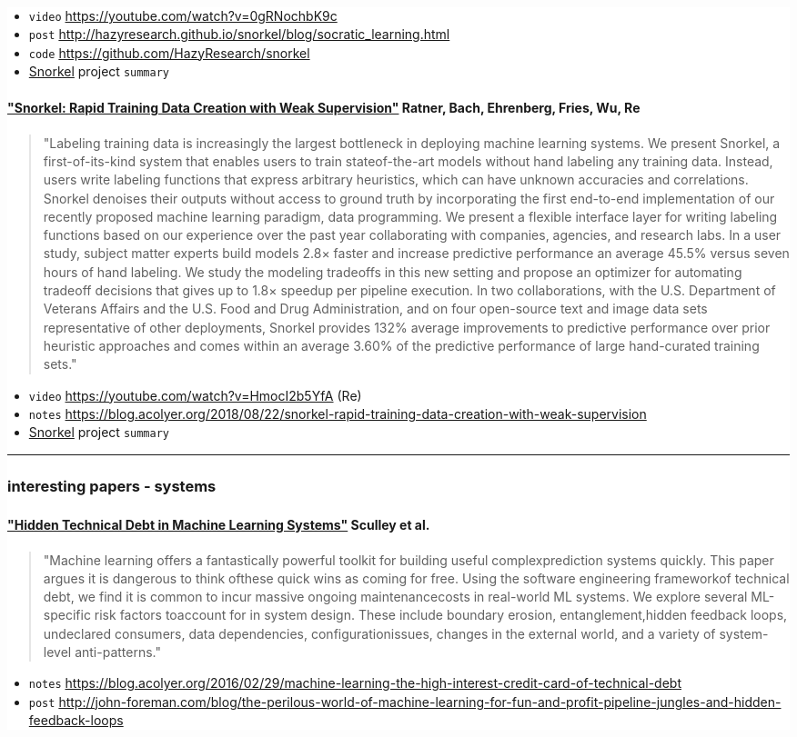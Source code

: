   - `video` <https://youtube.com/watch?v=0gRNochbK9c>
  - `post` <http://hazyresearch.github.io/snorkel/blog/socratic_learning.html>
  - `code` <https://github.com/HazyResearch/snorkel>
  - [Snorkel](https://github.com/brylevkirill/notes/blob/master/Knowledge%20Representation%20and%20Reasoning.md#machine-reading-projects---snorkel) project `summary`


#### ["Snorkel: Rapid Training Data Creation with Weak Supervision"](https://arxiv.org/abs/1711.10160) Ratner, Bach, Ehrenberg, Fries, Wu, Re
>	"Labeling training data is increasingly the largest bottleneck in deploying machine learning systems. We present Snorkel, a first-of-its-kind system that enables users to train stateof-the-art models without hand labeling any training data. Instead, users write labeling functions that express arbitrary heuristics, which can have unknown accuracies and correlations. Snorkel denoises their outputs without access to ground truth by incorporating the first end-to-end implementation of our recently proposed machine learning paradigm, data programming. We present a flexible interface layer for writing labeling functions based on our experience over the past year collaborating with companies, agencies, and research labs. In a user study, subject matter experts build models 2.8× faster and increase predictive performance an average 45.5% versus seven hours of hand labeling. We study the modeling tradeoffs in this new setting and propose an optimizer for automating tradeoff decisions that gives up to 1.8× speedup per pipeline execution. In two collaborations, with the U.S. Department of Veterans Affairs and the U.S. Food and Drug Administration, and on four open-source text and image data sets representative of other deployments, Snorkel provides 132% average improvements to predictive performance over prior heuristic approaches and comes within an average 3.60% of the predictive performance of large hand-curated training sets."

  - `video` <https://youtube.com/watch?v=HmocI2b5YfA> (Re)
  - `notes` <https://blog.acolyer.org/2018/08/22/snorkel-rapid-training-data-creation-with-weak-supervision>
  - [Snorkel](https://github.com/brylevkirill/notes/blob/master/Knowledge%20Representation%20and%20Reasoning.md#machine-reading-projects---snorkel) project `summary`



---
### interesting papers - systems


#### ["Hidden Technical Debt in Machine Learning Systems"](https://papers.nips.cc/paper/5656-hidden-technical-debt-in-machine-learning-systems) Sculley et al.
>	"Machine learning offers a fantastically powerful toolkit for building useful complexprediction systems quickly. This paper argues it is dangerous to think ofthese quick wins as coming for free. Using the software engineering frameworkof technical debt, we find it is common to incur massive ongoing maintenancecosts in real-world ML systems. We explore several ML-specific risk factors toaccount for in system design. These include boundary erosion, entanglement,hidden feedback loops, undeclared consumers, data dependencies, configurationissues, changes in the external world, and a variety of system-level anti-patterns."

  - `notes` <https://blog.acolyer.org/2016/02/29/machine-learning-the-high-interest-credit-card-of-technical-debt>
  - `post` <http://john-foreman.com/blog/the-perilous-world-of-machine-learning-for-fun-and-profit-pipeline-jungles-and-hidden-feedback-loops>
